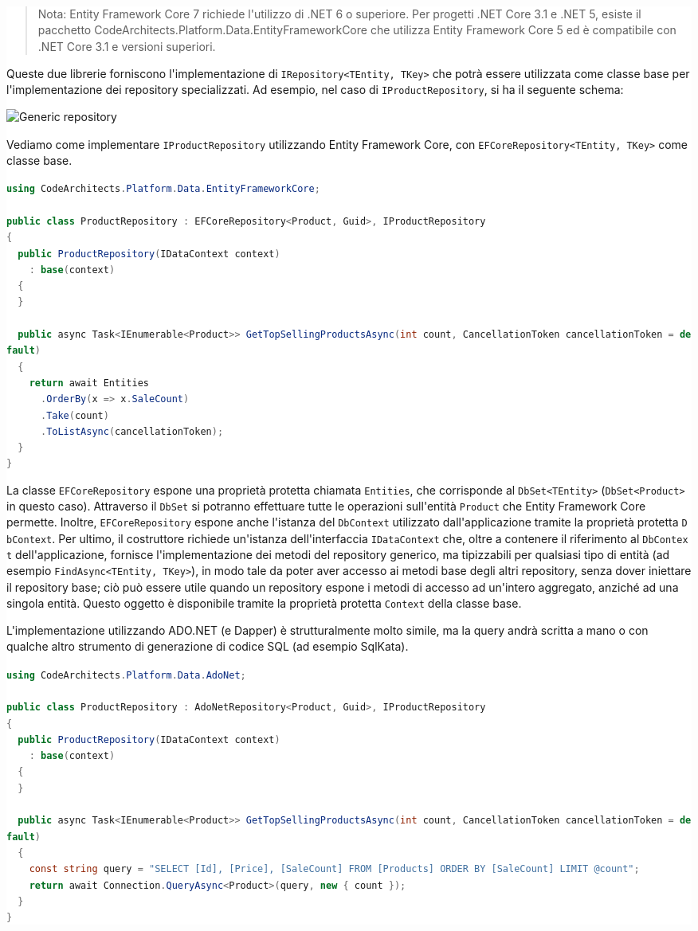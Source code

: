 > Nota: Entity Framework Core 7 richiede l'utilizzo di .NET 6 o superiore. Per progetti .NET Core 3.1 e .NET 5, esiste il pacchetto CodeArchitects.Platform.Data.EntityFrameworkCore che utilizza Entity Framework Core 5 ed è compatibile con .NET Core 3.1 e versioni superiori.

Queste due librerie forniscono l'implementazione di `IRepository<TEntity, TKey>` che potrà essere utilizzata come classe base per l'implementazione dei repository specializzati. Ad esempio, nel caso di `IProductRepository`, si ha il seguente schema:

![Generic repository](assets/resources/genericrepository.png)

Vediamo come implementare `IProductRepository` utilizzando Entity Framework Core, con `EFCoreRepository<TEntity, TKey>` come classe base.

```c#
using CodeArchitects.Platform.Data.EntityFrameworkCore;

public class ProductRepository : EFCoreRepository<Product, Guid>, IProductRepository
{
  public ProductRepository(IDataContext context)
    : base(context)
  {
  }

  public async Task<IEnumerable<Product>> GetTopSellingProductsAsync(int count, CancellationToken cancellationToken = default)
  {
    return await Entities
      .OrderBy(x => x.SaleCount)
      .Take(count)
      .ToListAsync(cancellationToken);
  }
}
```

La classe `EFCoreRepository` espone una proprietà protetta chiamata `Entities`, che corrisponde al `DbSet<TEntity>` (`DbSet<Product>` in questo caso). Attraverso il `DbSet` si potranno effettuare tutte le operazioni sull'entità `Product` che Entity Framework Core permette. Inoltre, `EFCoreRepository` espone anche l'istanza del `DbContext` utilizzato dall'applicazione tramite la proprietà protetta `DbContext`. Per ultimo, il costruttore richiede un'istanza dell'interfaccia `IDataContext` che, oltre a contenere il riferimento al `DbContext` dell'applicazione, fornisce l'implementazione dei metodi del repository generico, ma tipizzabili per qualsiasi tipo di entità (ad esempio `FindAsync<TEntity, TKey>`), in modo tale da poter aver accesso ai metodi base degli altri repository, senza dover iniettare il repository base; ciò può essere utile quando un repository espone i metodi di accesso ad un'intero aggregato, anziché ad una singola entità. Questo oggetto è disponibile tramite la proprietà protetta `Context` della classe base.

L'implementazione utilizzando ADO.NET (e Dapper) è strutturalmente molto simile, ma la query andrà scritta a mano o con qualche altro strumento di generazione di codice SQL (ad esempio SqlKata).

```c#
using CodeArchitects.Platform.Data.AdoNet;

public class ProductRepository : AdoNetRepository<Product, Guid>, IProductRepository
{
  public ProductRepository(IDataContext context)
    : base(context)
  {
  }

  public async Task<IEnumerable<Product>> GetTopSellingProductsAsync(int count, CancellationToken cancellationToken = default)
  {
    const string query = "SELECT [Id], [Price], [SaleCount] FROM [Products] ORDER BY [SaleCount] LIMIT @count";
    return await Connection.QueryAsync<Product>(query, new { count });
  }
}
```